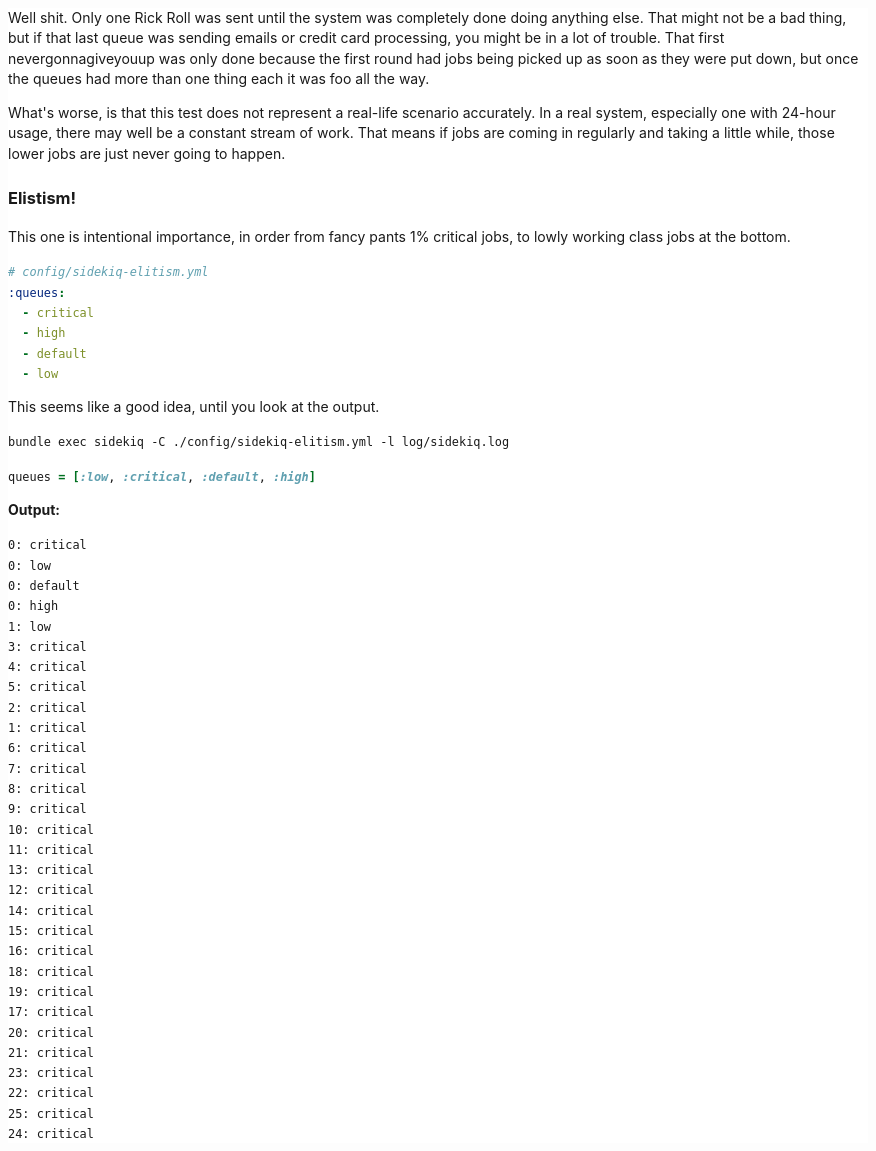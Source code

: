 Well shit. Only one Rick Roll was sent until the system was completely done doing anything else. That might not be a bad thing, but if that last queue was sending emails or credit card processing, you might be in a lot of trouble. That first nevergonnagiveyouup was only done because the first round had jobs being picked up as soon as they were put down, but once the queues had more than one thing each it was foo all the way.

What's worse, is that this test does not represent a real-life scenario accurately. In a real system, especially one with 24-hour usage, there may well be a constant stream of work. That means if jobs are coming in regularly and taking a little while, those lower jobs are just never going to happen.

### Elistism!

This one is intentional importance, in order from fancy pants 1% critical jobs, to lowly working class jobs at the bottom.

~~~ yaml
# config/sidekiq-elitism.yml
:queues:
  - critical
  - high
  - default
  - low
~~~

This seems like a good idea, until you look at the output.

~~~ shell
bundle exec sidekiq -C ./config/sidekiq-elitism.yml -l log/sidekiq.log
~~~

~~~ ruby
queues = [:low, :critical, :default, :high]
~~~

**Output:**

~~~
0: critical
0: low
0: default
0: high
1: low
3: critical
4: critical
5: critical
2: critical
1: critical
6: critical
7: critical
8: critical
9: critical
10: critical
11: critical
13: critical
12: critical
14: critical
15: critical
16: critical
18: critical
19: critical
17: critical
20: critical
21: critical
23: critical
22: critical
25: critical
24: critical
~~~